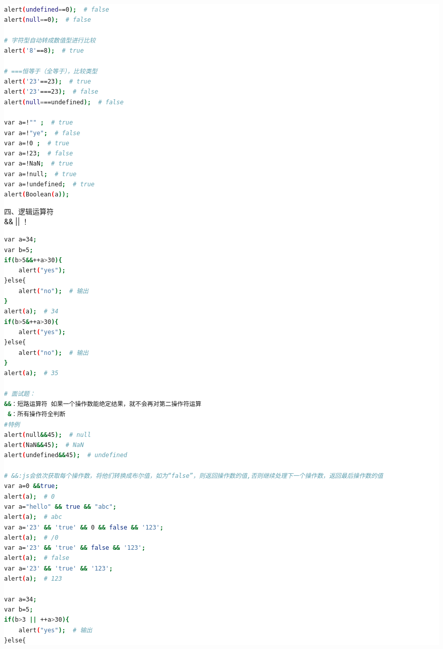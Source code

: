 ```bash
alert(undefined==0);  # false
alert(null==0);  # false

# 字符型自动转成数值型进行比较
alert('8'==8);  # true

# ===恒等于（全等于），比较类型
alert('23'==23);  # true
alert('23'===23);  # false
alert(null===undefined);  # false

var a=!"" ;  # true
var a=!"ye";  # false
var a=!0 ;  # true
var a=!23;  # false
var a=!NaN;  # true
var a=!null;  # true
var a=!undefined;  # true
alert(Boolean(a));
```

四、逻辑运算符<br>
&& ||  ！<br>
```bash
var a=34;
var b=5;
if(b>5&&++a>30){
    alert("yes");
}else{
    alert("no");  # 输出
}
alert(a);  # 34
if(b>5&++a>30){
    alert("yes");
}else{
    alert("no");  # 输出
}
alert(a);  # 35

# 面试题：
&&：短路运算符 如果一个操作数能绝定结果，就不会再对第二操作符运算
 &：所有操作符全判断
#特例
alert(null&&45);  # null
alert(NaN&&45);  # NaN
alert(undefined&&45);  # undefined

# &&:js会依次获取每个操作数，将他们转换成布尔值，如为“false”，则返回操作数的值,否则继续处理下一个操作数，返回最后操作数的值
var a=0 &&true;
alert(a);  # 0
var a="hello" && true && "abc";
alert(a);  # abc
var a='23' && 'true' && 0 && false && '123';
alert(a);  # /0
var a='23' && 'true' && false && '123';
alert(a);  # false
var a='23' && 'true' && '123';
alert(a);  # 123

var a=34;
var b=5;
if(b>3 || ++a>30){
    alert("yes");  # 输出
}else{
```